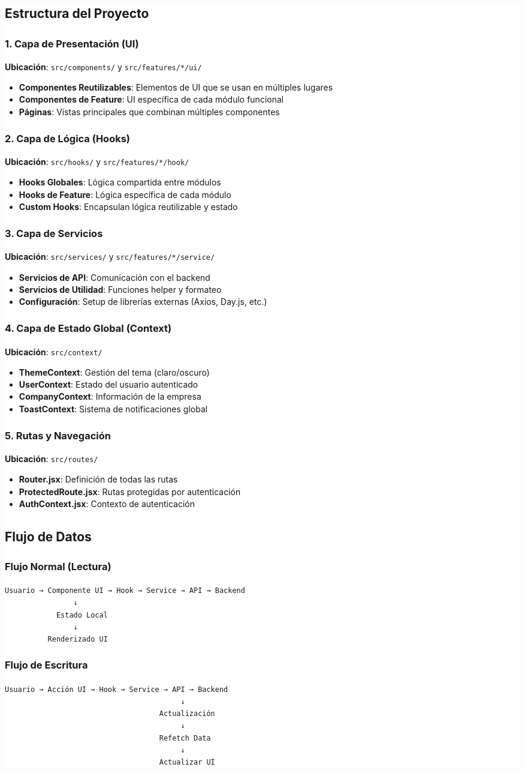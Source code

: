 ## Estructura del Proyecto

### 1. Capa de Presentación (UI)
**Ubicación**: `src/components/` y `src/features/*/ui/`

- **Componentes Reutilizables**: Elementos de UI que se usan en múltiples lugares
- **Componentes de Feature**: UI específica de cada módulo funcional
- **Páginas**: Vistas principales que combinan múltiples componentes

### 2. Capa de Lógica (Hooks)
**Ubicación**: `src/hooks/` y `src/features/*/hook/`

- **Hooks Globales**: Lógica compartida entre módulos
- **Hooks de Feature**: Lógica específica de cada módulo
- **Custom Hooks**: Encapsulan lógica reutilizable y estado

### 3. Capa de Servicios
**Ubicación**: `src/services/` y `src/features/*/service/`

- **Servicios de API**: Comunicación con el backend
- **Servicios de Utilidad**: Funciones helper y formateo
- **Configuración**: Setup de librerías externas (Axios, Day.js, etc.)

### 4. Capa de Estado Global (Context)
**Ubicación**: `src/context/`

- **ThemeContext**: Gestión del tema (claro/oscuro)
- **UserContext**: Estado del usuario autenticado
- **CompanyContext**: Información de la empresa
- **ToastContext**: Sistema de notificaciones global

### 5. Rutas y Navegación
**Ubicación**: `src/routes/`

- **Router.jsx**: Definición de todas las rutas
- **ProtectedRoute.jsx**: Rutas protegidas por autenticación
- **AuthContext.jsx**: Contexto de autenticación

## Flujo de Datos

### Flujo Normal (Lectura)
```
Usuario → Componente UI → Hook → Service → API → Backend
                ↓
            Estado Local
                ↓
          Renderizado UI
```

### Flujo de Escritura
```
Usuario → Acción UI → Hook → Service → API → Backend
                                         ↓
                                    Actualización
                                         ↓
                                    Refetch Data
                                         ↓
                                    Actualizar UI
```
